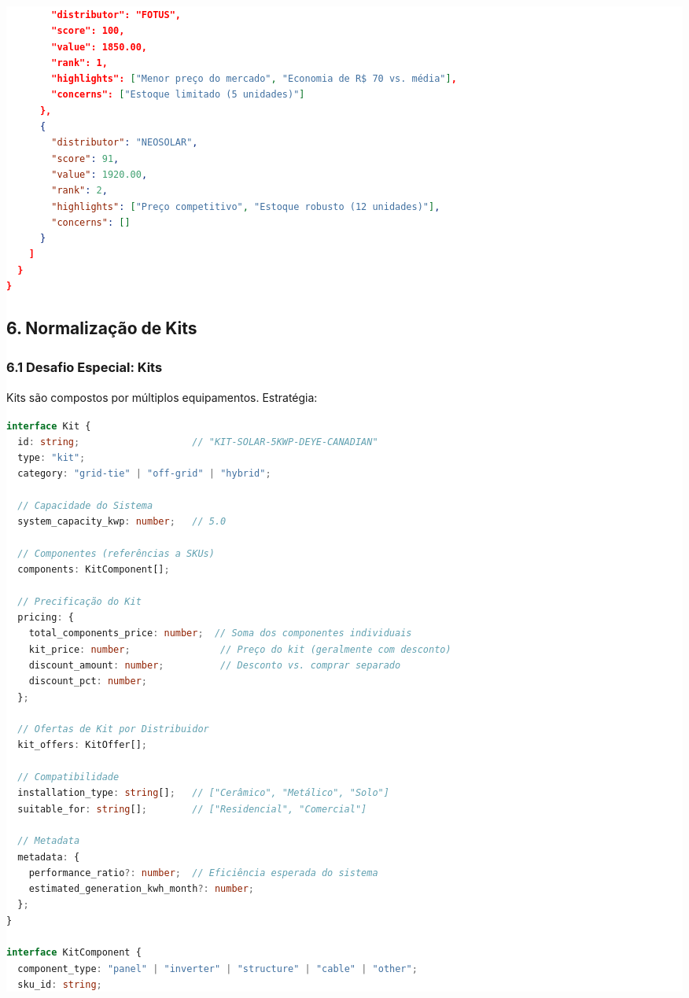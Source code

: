 ```json
        "distributor": "FOTUS",
        "score": 100,
        "value": 1850.00,
        "rank": 1,
        "highlights": ["Menor preço do mercado", "Economia de R$ 70 vs. média"],
        "concerns": ["Estoque limitado (5 unidades)"]
      },
      {
        "distributor": "NEOSOLAR",
        "score": 91,
        "value": 1920.00,
        "rank": 2,
        "highlights": ["Preço competitivo", "Estoque robusto (12 unidades)"],
        "concerns": []
      }
    ]
  }
}
```

## 6. Normalização de Kits

### 6.1 Desafio Especial: Kits

Kits são compostos por múltiplos equipamentos. Estratégia:

```typescript
interface Kit {
  id: string;                    // "KIT-SOLAR-5KWP-DEYE-CANADIAN"
  type: "kit";
  category: "grid-tie" | "off-grid" | "hybrid";
  
  // Capacidade do Sistema
  system_capacity_kwp: number;   // 5.0
  
  // Componentes (referências a SKUs)
  components: KitComponent[];
  
  // Precificação do Kit
  pricing: {
    total_components_price: number;  // Soma dos componentes individuais
    kit_price: number;                // Preço do kit (geralmente com desconto)
    discount_amount: number;          // Desconto vs. comprar separado
    discount_pct: number;
  };
  
  // Ofertas de Kit por Distribuidor
  kit_offers: KitOffer[];
  
  // Compatibilidade
  installation_type: string[];   // ["Cerâmico", "Metálico", "Solo"]
  suitable_for: string[];        // ["Residencial", "Comercial"]
  
  // Metadata
  metadata: {
    performance_ratio?: number;  // Eficiência esperada do sistema
    estimated_generation_kwh_month?: number;
  };
}

interface KitComponent {
  component_type: "panel" | "inverter" | "structure" | "cable" | "other";
  sku_id: string;
```